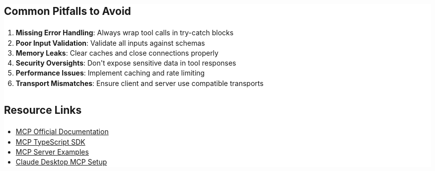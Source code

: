 ## Common Pitfalls to Avoid

1. **Missing Error Handling**: Always wrap tool calls in try-catch blocks
2. **Poor Input Validation**: Validate all inputs against schemas
3. **Memory Leaks**: Clear caches and close connections properly
4. **Security Oversights**: Don't expose sensitive data in tool responses
5. **Performance Issues**: Implement caching and rate limiting
6. **Transport Mismatches**: Ensure client and server use compatible transports

## Resource Links

- [MCP Official Documentation](https://modelcontextprotocol.io/)
- [MCP TypeScript SDK](https://github.com/modelcontextprotocol/typescript-sdk)
- [MCP Server Examples](https://github.com/modelcontextprotocol/servers)
- [Claude Desktop MCP Setup](https://docs.anthropic.com/claude/docs/mcp)